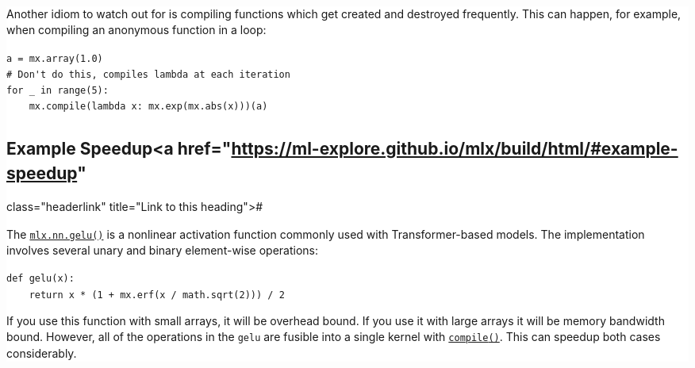 Another idiom to watch out for is compiling functions which get created
and destroyed frequently. This can happen, for example, when compiling
an anonymous function in a loop:

<div class="highlight-python notranslate">

<div class="highlight">

    a = mx.array(1.0)
    # Don't do this, compiles lambda at each iteration
    for _ in range(5):
        mx.compile(lambda x: mx.exp(mx.abs(x)))(a)

</div>

</div>

</div>

<div id="example-speedup" class="section">

## Example Speedup<a href="https://ml-explore.github.io/mlx/build/html/#example-speedup"
class="headerlink" title="Link to this heading">#</a>

The <a
href="https://ml-explore.github.io/mlx/build/html/python/nn/_autosummary_functions/mlx.nn.gelu.html#mlx.nn.gelu"
class="reference internal" title="mlx.nn.gelu"><span class="pre"><code
class="sourceCode python">mlx.nn.gelu()</code></span></a> is a nonlinear
activation function commonly used with Transformer-based models. The
implementation involves several unary and binary element-wise
operations:

<div class="highlight-python notranslate">

<div class="highlight">

    def gelu(x):
        return x * (1 + mx.erf(x / math.sqrt(2))) / 2

</div>

</div>

If you use this function with small arrays, it will be overhead bound.
If you use it with large arrays it will be memory bandwidth bound.
However, all of the operations in the <span class="pre">`gelu`</span>
are fusible into a single kernel with <a
href="https://ml-explore.github.io/mlx/build/html/python/_autosummary/mlx.core.compile.html#mlx.core.compile"
class="reference internal" title="mlx.core.compile"><span
class="pre"><code
class="sourceCode python"><span class="bu">compile</span>()</code></span></a>.
This can speedup both cases considerably.
